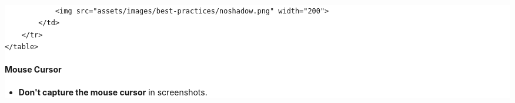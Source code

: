                 <img src="assets/images/best-practices/noshadow.png" width="200">
            </td>
        </tr>
    </table>

#### Mouse Cursor
- **Don't capture the mouse cursor** in screenshots.

